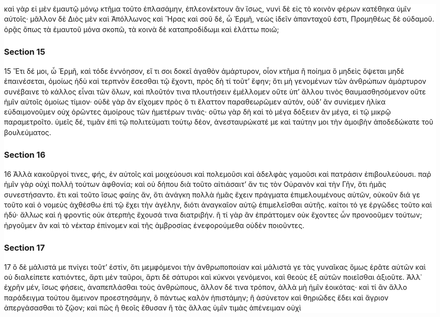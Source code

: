  
 <pb n="258"/>
 καὶ γὰρ εἰ μὲν ἐμαυτῷ μόνῳ κτῆμα τοῦτο ἐπλασάμην,
 ἐπλεονέκτουν ἂν ἴσως, νυνὶ δὲ εἰς τὸ
 κοινὸν φέρων κατέθηκα ὑμῖν αὐτοῖς· μᾶλλον δὲ
 Διὸς μὲν καὶ Ἀπόλλωνος καὶ Ἥρας καὶ σοῦ δέ,
 ὦ Ἑρμῆ, νεὼς ἰδεῖν ἀπανταχοῦ ἐστι, Προμηθέως
 δὲ oύδαμοῦ. ὁρᾷς ὅπως τὰ ἐμαυτοῦ μόνα σκοπῶ,
 τὰ κοινὰ δὲ καταπροδίδωμι καὶ ἐλάττω ποιῶ;</p>


### Section 15

<p>15 Ἔτι δέ μοι, ὦ Ἐρμῆ, καὶ τόδε ἐννόησον, εἴ τι
 σοι δοκεῖ ἀγαθὸν ἀμάρτυρον, οἷον κτῆμα ἢ ποίημα
 ὃ μηδεὶς ὄψεται μηδὲ ἐπαινέσεται, ὁμοίως ἡδὺ καὶ
 τερπνὸν ἔσεσθαι τῷ ἔχοντι, πρὸς δὴ τί τοῦτʼ
 ἔφην; ὅτι μὴ γενομένων τῶν ἀνθρώπων ἀμάρτυρον
 συνέβαινε τὸ κάλλος εἶναι τῶν ὅλων, καὶ πλοῦτόν
 τινα πλουτήσειν ἐμέλλομεν οὔτε ὑπʼ ἄλλου τινὸς
 θαυμασθησόμενον οὔτε ἡμῖν αὐτοῖς ὁμοίως τίμιον·
 οὐδὲ γὰρ ἂν εἴχομεν πρὸς ὅ τι ἔλαττον παραθεωρῶμεν
 αὐτόν, οὐδʼ ἂν συνίεμεν ἡλίκα εὐδαιμονοῦμεν
 οὐχ ὁρῶντες ἀμοίρους τῶν ἡμετέρων τινάς·
 οὕτω γὰρ δὴ καὶ τὸ μέγα δόξειεν ἂν μέγα, εἰ τῷ
 μικρῷ παραμετροῖτο. ὑμεῖς δέ, τιμᾶν ἐπὶ τῷ
 πολιτεύματι τούτῳ δέον, ἀνεσταυρώκατέ με καὶ
 ταύτην μοι τὴν ἀμοιβὴν ἀποδεδώκατε τοῦ βουλεύματος.</p>


### Section 16

<p>16 Ἀλλὰ κακοῦργοί τινες, φής, ἐν αὐτοῖς καὶ
 μοιχεύουσι καὶ πολεμοῦσι καὶ ἀδελφὰς γαμοῦσι
 καὶ πατράσιν ἐπιβουλεύουσι. παῤ ἡμῖν γὰρ
 οὐχὶ πολλὴ τούτων ἀφθονία; καὶ οὐ δήπου διὰ
 τοῦτο αἰτιάσαιτʼ ἄν τις τὸν Οὐρανὸν καὶ τὴν Γῆν,
 ὅτι ἡμᾶς συνεστήσαντο. ἔτι καὶ τοῦτο ἴσως φαίης
 ἄν, ὅτι ἀνάγκη πολλὰ ἡμᾶς ἔχειν πράγματα ἐπιμελουμένους
 αὐτῶν, οὐκοῦν διά γε τοῦτο καὶ ὁ
 
 <pb n="260"/>
 νομεὺς ἀχθέσθω ἐπὶ τῷ ἔχει τὴν ἀγέλην, διότι
 ἀναγκαῖον αὐτῷ ἐπιμελεῖσθαι αὐτῆς. καίτοι τό γε
 ἐργῶδες τοῦτο καὶ ἡδύ· ἄλλως <note type="footnote" n="1"/> καὶ ἡ φροντὶς οὐκ
 ἀτερπὴς ἔχουσά τινα διατριβήν. ἢ τί γὰρ ἂν
 ἐπράττομεν οὐκ ἔχοντες ὧν προνοοῦμεν τούτων;
 ἠργοῦμεν ἂν καὶ τὸ νέκταρ ἐπίνομεν καὶ τῆς
 ἀμβροσίας ἐνεφορούμεθα οὐδὲν ποιοῦντες.</p>


### Section 17

<p>17 ὃ δὲ
 μάλιστά με πνίγει τοῦτʼ ἐστίν, ὅτι μεμφόμενοι
 τὴν ἀνθρωποποιίαν καὶ μάλιστά γε τὰς γυναῖκας
 ὅμως ἐρᾶτε αὐτῶν καὶ οὐ διαλείπετε κατιόντες,
 ἄρτι μὲν ταῦροι, ἄρτι δὲ σάτυροι καὶ κύκνοι
 γενόμενοι, καὶ θεοὺς ἐξ αὐτῶν ποιεῖσθαι ἀξιοῦτε.
 Ἀλλ᾿  ἐχρῆν μέν, ἴσως φήσεις, ἀναπεπλάσθαι
 τοὺς ἀνθρώπους, ἄλλον δέ τινα τρόπον, ἀλλὰ μὴ
 ἡμῖν ἐοικότας· καὶ τί ἂν ἄλλο παράδειγμα τούτου
 ἄμεινον προεστησάμην, ὃ πάντως καλὸν ἠπιστάμην;
 ἢ ἀσύνετον καὶ θηριῶδες ἔδει καὶ ἄγριον
 ἀπεργάσασθαι τὸ ζῷον; καὶ πῶς ἢ θεοῖς
 ἔθυσαν ἢ τὰς ἄλλας ὑμῖν τιμὰς ἀπένειμαν οὐχὶ